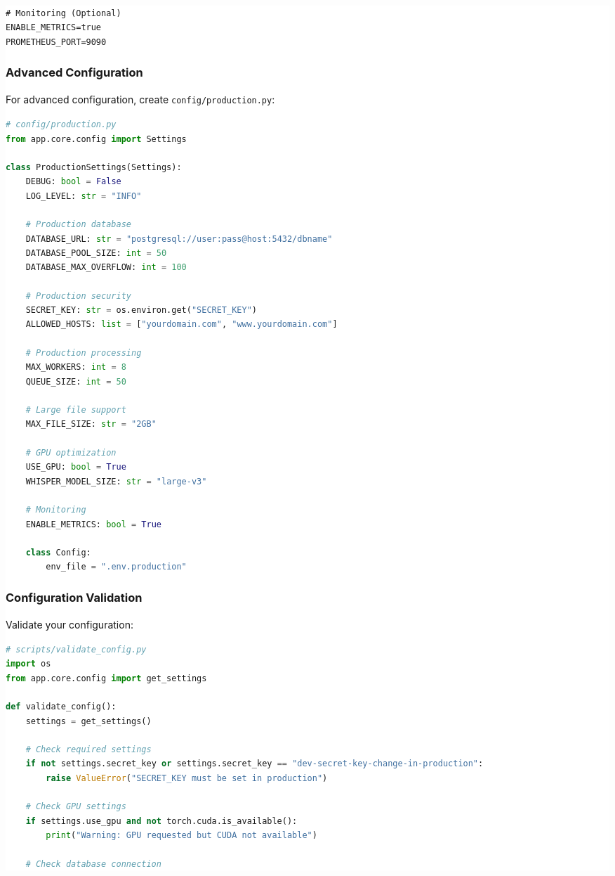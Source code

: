 ```env
# Monitoring (Optional)
ENABLE_METRICS=true
PROMETHEUS_PORT=9090
```

### Advanced Configuration

For advanced configuration, create `config/production.py`:

```python
# config/production.py
from app.core.config import Settings

class ProductionSettings(Settings):
    DEBUG: bool = False
    LOG_LEVEL: str = "INFO"
    
    # Production database
    DATABASE_URL: str = "postgresql://user:pass@host:5432/dbname"
    DATABASE_POOL_SIZE: int = 50
    DATABASE_MAX_OVERFLOW: int = 100
    
    # Production security
    SECRET_KEY: str = os.environ.get("SECRET_KEY")
    ALLOWED_HOSTS: list = ["yourdomain.com", "www.yourdomain.com"]
    
    # Production processing
    MAX_WORKERS: int = 8
    QUEUE_SIZE: int = 50
    
    # Large file support
    MAX_FILE_SIZE: str = "2GB"
    
    # GPU optimization
    USE_GPU: bool = True
    WHISPER_MODEL_SIZE: str = "large-v3"
    
    # Monitoring
    ENABLE_METRICS: bool = True
    
    class Config:
        env_file = ".env.production"
```

### Configuration Validation

Validate your configuration:

```python
# scripts/validate_config.py
import os
from app.core.config import get_settings

def validate_config():
    settings = get_settings()
    
    # Check required settings
    if not settings.secret_key or settings.secret_key == "dev-secret-key-change-in-production":
        raise ValueError("SECRET_KEY must be set in production")
    
    # Check GPU settings
    if settings.use_gpu and not torch.cuda.is_available():
        print("Warning: GPU requested but CUDA not available")
    
    # Check database connection
```